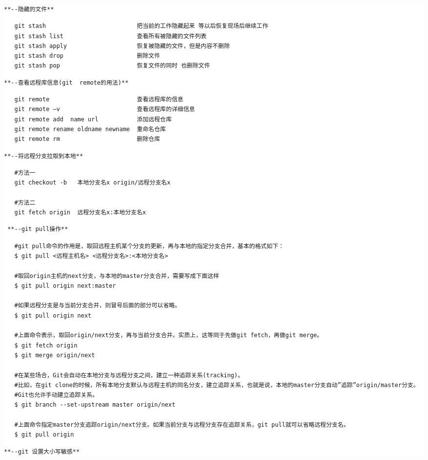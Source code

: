     **--隐藏的文件**

```
   git stash                          把当前的工作隐藏起来 等以后恢复现场后继续工作
   git stash list                     查看所有被隐藏的文件列表
   git stash apply                    恢复被隐藏的文件，但是内容不删除
   git stash drop                     删除文件
   git stash pop                      恢复文件的同时 也删除文件
```

    **--查看远程库信息(git  remote的用法)** 

```
   git remote                         查看远程库的信息
   git remote –v                      查看远程库的详细信息
   git remote add  name url           添加远程仓库
   git remote rename oldname newname  重命名仓库
   git remote rm                      删除仓库
```

    **--将远程分支拉取到本地**

```
   #方法一
   git checkout -b   本地分支名x origin/远程分支名x

   #方法二
   git fetch origin  远程分支名x:本地分支名x
```

     **--git pull操作**

```
   #git pull命令的作用是，取回远程主机某个分支的更新，再与本地的指定分支合并，基本的格式如下：
   $ git pull <远程主机名> <远程分支名>:<本地分支名>

   #取回origin主机的next分支，与本地的master分支合并，需要写成下面这样
   $ git pull origin next:master

   #如果远程分支是与当前分支合并，则冒号后面的部分可以省略。
   $ git pull origin next

   #上面命令表示，取回origin/next分支，再与当前分支合并。实质上，这等同于先做git fetch，再做git merge。
   $ git fetch origin
   $ git merge origin/next

   #在某些场合，Git会自动在本地分支与远程分支之间，建立一种追踪关系(tracking)。
   #比如，在git clone的时候，所有本地分支默认与远程主机的同名分支，建立追踪关系，也就是说，本地的master分支自动”追踪”origin/master分支。
   #Git也允许手动建立追踪关系。
   $ git branch --set-upstream master origin/next

   #上面命令指定master分支追踪origin/next分支。如果当前分支与远程分支存在追踪关系，git pull就可以省略远程分支名。
   $ git pull origin
```

    **--git 设置大小写敏感**
